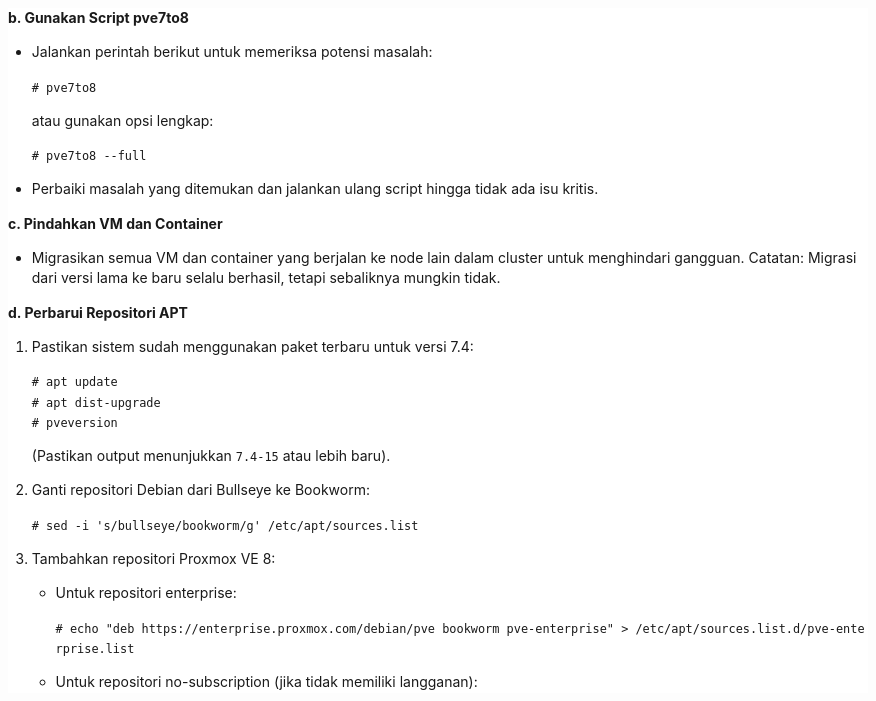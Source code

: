**b. Gunakan Script pve7to8**

*   Jalankan perintah berikut untuk memeriksa potensi masalah:

    ```
    # pve7to8
    ```

    atau gunakan opsi lengkap:

    ```
    # pve7to8 --full
    ```
* Perbaiki masalah yang ditemukan dan jalankan ulang script hingga tidak ada isu kritis.

**c. Pindahkan VM dan Container**

* Migrasikan semua VM dan container yang berjalan ke node lain dalam cluster untuk menghindari gangguan. Catatan: Migrasi dari versi lama ke baru selalu berhasil, tetapi sebaliknya mungkin tidak.

**d. Perbarui Repositori APT**

1.  Pastikan sistem sudah menggunakan paket terbaru untuk versi 7.4:

    ```
    # apt update
    # apt dist-upgrade
    # pveversion
    ```

    (Pastikan output menunjukkan `7.4-15` atau lebih baru).
2.  Ganti repositori Debian dari Bullseye ke Bookworm:

    ```
    # sed -i 's/bullseye/bookworm/g' /etc/apt/sources.list
    ```
3. Tambahkan repositori Proxmox VE 8:
   *   Untuk repositori enterprise:

       ```
       # echo "deb https://enterprise.proxmox.com/debian/pve bookworm pve-enterprise" > /etc/apt/sources.list.d/pve-enterprise.list
       ```
   *   Untuk repositori no-subscription (jika tidak memiliki langganan):
